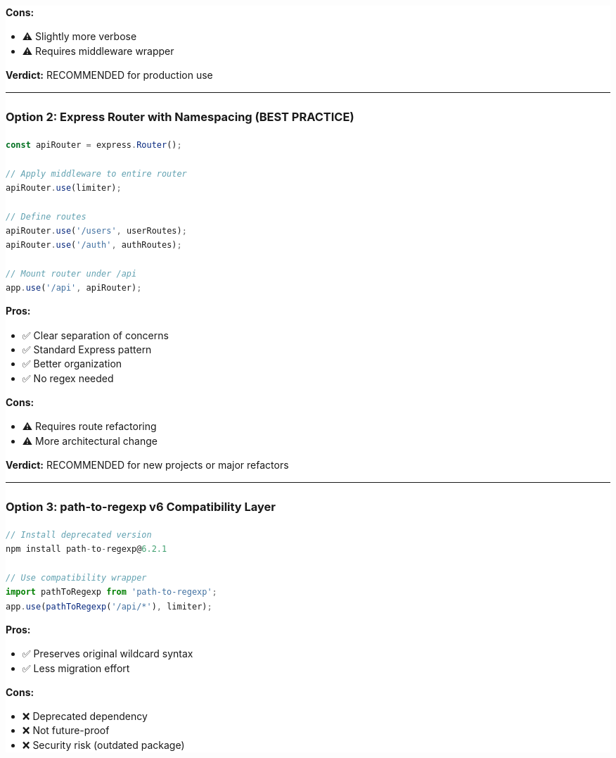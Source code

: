 **Cons:**
- ⚠️ Slightly more verbose
- ⚠️ Requires middleware wrapper

**Verdict:** RECOMMENDED for production use

---

### Option 2: Express Router with Namespacing (BEST PRACTICE)

```javascript
const apiRouter = express.Router();

// Apply middleware to entire router
apiRouter.use(limiter);

// Define routes
apiRouter.use('/users', userRoutes);
apiRouter.use('/auth', authRoutes);

// Mount router under /api
app.use('/api', apiRouter);
```

**Pros:**
- ✅ Clear separation of concerns
- ✅ Standard Express pattern
- ✅ Better organization
- ✅ No regex needed

**Cons:**
- ⚠️ Requires route refactoring
- ⚠️ More architectural change

**Verdict:** RECOMMENDED for new projects or major refactors

---

### Option 3: path-to-regexp v6 Compatibility Layer

```javascript
// Install deprecated version
npm install path-to-regexp@6.2.1

// Use compatibility wrapper
import pathToRegexp from 'path-to-regexp';
app.use(pathToRegexp('/api/*'), limiter);
```

**Pros:**
- ✅ Preserves original wildcard syntax
- ✅ Less migration effort

**Cons:**
- ❌ Deprecated dependency
- ❌ Not future-proof
- ❌ Security risk (outdated package)
